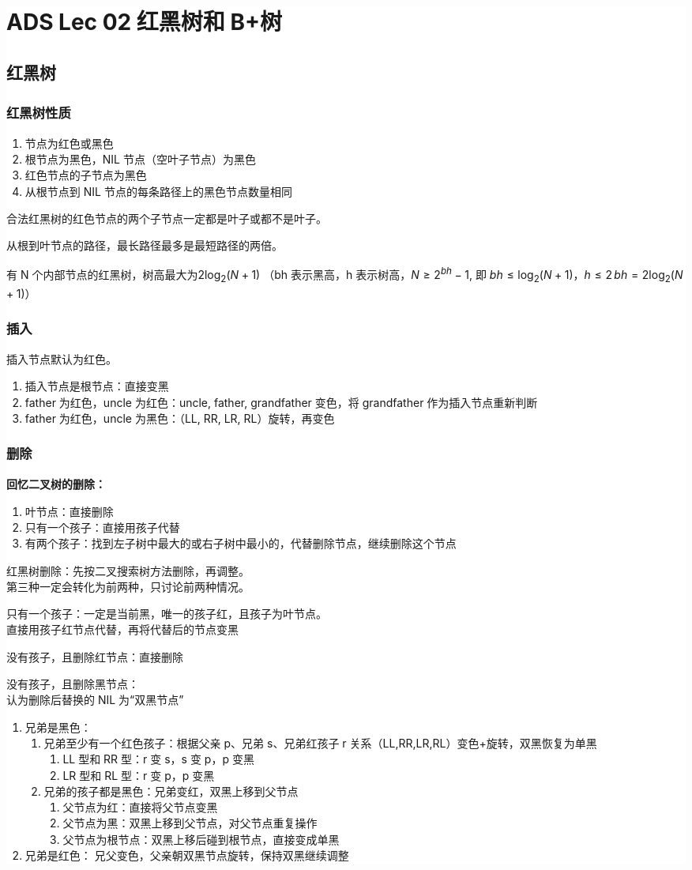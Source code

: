 # ADS Lec 02 红黑树和 B+树

## 红黑树

### 红黑树性质

1. 节点为红色或黑色
2. 根节点为黑色，NIL 节点（空叶子节点）为黑色
3. 红色节点的子节点为黑色
4. 从根节点到 NIL 节点的每条路径上的黑色节点数量相同

合法红黑树的红色节点的两个子节点一定都是叶子或都不是叶子。

从根到叶节点的路径，最长路径最多是最短路径的两倍。

有 N 个内部节点的红黑树，树高最大为$2\log_2(N+1)$
（bh 表示黑高，h 表示树高，$N\ge 2^{bh}-1$, 即 $bh\le\log_2(N+1)$，$h\le 2\, bh=2\log_2(N+1)$）

### 插入

插入节点默认为红色。

1. 插入节点是根节点：直接变黑
2. father 为红色，uncle 为红色：uncle, father, grandfather 变色，将 grandfather 作为插入节点重新判断
3. father 为红色，uncle 为黑色：（LL, RR, LR, RL）旋转，再变色

### 删除

**回忆二叉树的删除：**

1. 叶节点：直接删除
2. 只有一个孩子：直接用孩子代替
3. 有两个孩子：找到左子树中最大的或右子树中最小的，代替删除节点，继续删除这个节点

红黑树删除：先按二叉搜索树方法删除，再调整。  
第三种一定会转化为前两种，只讨论前两种情况。

只有一个孩子：一定是当前黑，唯一的孩子红，且孩子为叶节点。  
直接用孩子红节点代替，再将代替后的节点变黑

没有孩子，且删除红节点：直接删除

没有孩子，且删除黑节点：  
认为删除后替换的 NIL 为“双黑节点”

1. 兄弟是黑色：
   1. 兄弟至少有一个红色孩子：根据父亲 p、兄弟 s、兄弟红孩子 r 关系（LL,RR,LR,RL）变色+旋转，双黑恢复为单黑
      1. LL 型和 RR 型：r 变 s，s 变 p，p 变黑
      2. LR 型和 RL 型：r 变 p，p 变黑
   2. 兄弟的孩子都是黑色：兄弟变红，双黑上移到父节点
      1. 父节点为红：直接将父节点变黑
      2. 父节点为黑：双黑上移到父节点，对父节点重复操作
      3. 父节点为根节点：双黑上移后碰到根节点，直接变成单黑
2. 兄弟是红色：
   兄父变色，父亲朝双黑节点旋转，保持双黑继续调整
